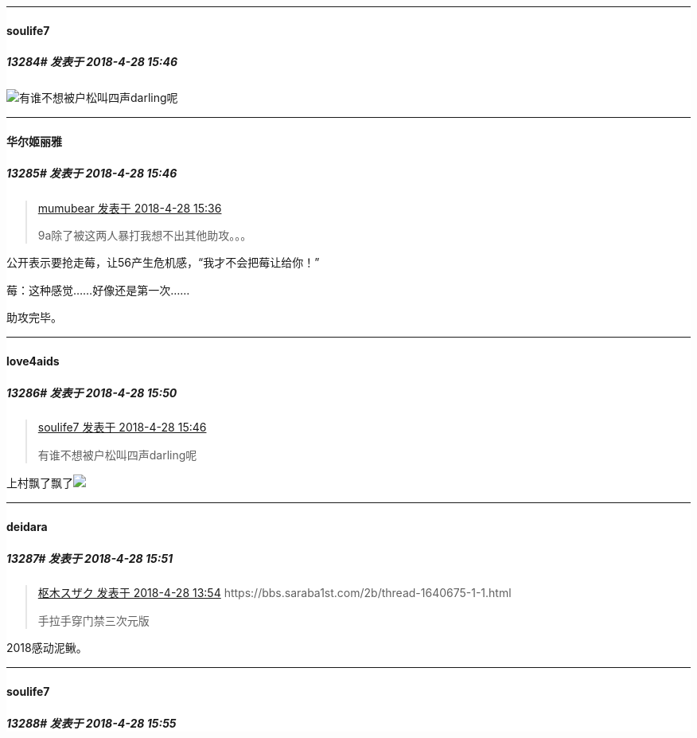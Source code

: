 -----

####  soulife7  
##### 13284#       发表于 2018-4-28 15:46


<img src="https://static.saraba1st.com/image/smiley/face2017/067.png" referrerpolicy="no-referrer">有谁不想被户松叫四声darling呢


-----

####  华尔姬丽雅  
##### 13285#       发表于 2018-4-28 15:46


<blockquote><a href="httphttps://bbs.saraba1st.com/2b/forum.php?mod=redirect&amp;goto=findpost&amp;pid=39407894&amp;ptid=1636434" target="_blank">mumubear 发表于 2018-4-28 15:36</a>

9a除了被这两人暴打我想不出其他助攻。。。</blockquote>
公开表示要抢走莓，让56产生危机感，“我才不会把莓让给你！”

莓：这种感觉……好像还是第一次……

助攻完毕。


-----

####  love4aids  
##### 13286#       发表于 2018-4-28 15:50


<blockquote><a href="httphttps://bbs.saraba1st.com/2b/forum.php?mod=redirect&amp;goto=findpost&amp;pid=39407991&amp;ptid=1636434" target="_blank">soulife7 发表于 2018-4-28 15:46</a>

有谁不想被户松叫四声darling呢</blockquote>
上村飘了飘了<img src="https://static.saraba1st.com/image/smiley/face2017/066.png" referrerpolicy="no-referrer">


-----

####  deidara  
##### 13287#       发表于 2018-4-28 15:51


<blockquote><a href="httphttps://bbs.saraba1st.com/2b/forum.php?mod=redirect&amp;goto=findpost&amp;pid=39406719&amp;ptid=1636434" target="_blank">枢木スザク 发表于 2018-4-28 13:54</a>
https://bbs.saraba1st.com/2b/thread-1640675-1-1.html


手拉手穿门禁三次元版</blockquote>
2018感动泥鳅。


-----

####  soulife7  
##### 13288#       发表于 2018-4-28 15:55
